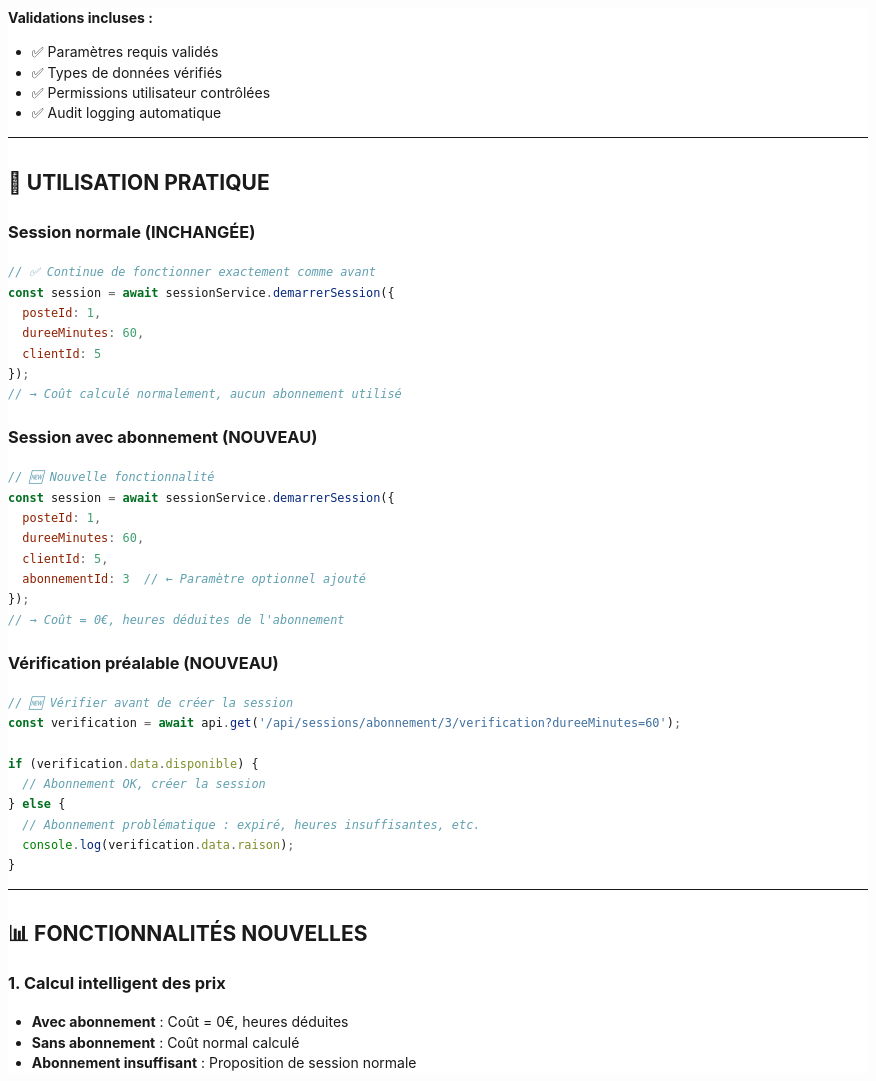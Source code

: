 **Validations incluses :**
- ✅ Paramètres requis validés
- ✅ Types de données vérifiés
- ✅ Permissions utilisateur contrôlées
- ✅ Audit logging automatique

---

## 🔧 **UTILISATION PRATIQUE**

### **Session normale (INCHANGÉE)**
```javascript
// ✅ Continue de fonctionner exactement comme avant
const session = await sessionService.demarrerSession({
  posteId: 1,
  dureeMinutes: 60,
  clientId: 5
});
// → Coût calculé normalement, aucun abonnement utilisé
```

### **Session avec abonnement (NOUVEAU)**
```javascript
// 🆕 Nouvelle fonctionnalité
const session = await sessionService.demarrerSession({
  posteId: 1,
  dureeMinutes: 60,
  clientId: 5,
  abonnementId: 3  // ← Paramètre optionnel ajouté
});
// → Coût = 0€, heures déduites de l'abonnement
```

### **Vérification préalable (NOUVEAU)**
```javascript
// 🆕 Vérifier avant de créer la session
const verification = await api.get('/api/sessions/abonnement/3/verification?dureeMinutes=60');

if (verification.data.disponible) {
  // Abonnement OK, créer la session
} else {
  // Abonnement problématique : expiré, heures insuffisantes, etc.
  console.log(verification.data.raison);
}
```

---

## 📊 **FONCTIONNALITÉS NOUVELLES**

### **1. Calcul intelligent des prix**
- **Avec abonnement** : Coût = 0€, heures déduites
- **Sans abonnement** : Coût normal calculé
- **Abonnement insuffisant** : Proposition de session normale
